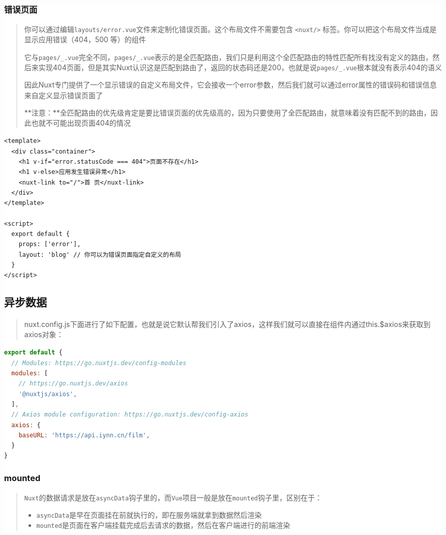 ### 错误页面

> 你可以通过编辑`layouts/error.vue`文件来定制化错误页面。这个布局文件不需要包含 `<nuxt/>` 标签。你可以把这个布局文件当成是显示应用错误（404，500 等）的组件
>
> 它与`pages/_.vue`完全不同，`pages/_.vue`表示的是全匹配路由，我们只是利用这个全匹配路由的特性匹配所有找没有定义的路由，然后来实现404页面，但是其实Nuxt认识这是匹配到路由了，返回的状态码还是200，也就是说`pages/_.vue`根本就没有表示404的语义
>
> 因此Nuxt专门提供了一个显示错误的自定义布局文件，它会接收一个error参数，然后我们就可以通过error属性的错误码和错误信息来自定义显示错误页面了
>
> **注意：**全匹配路由的优先级肯定是要比错误页面的优先级高的，因为只要使用了全匹配路由，就意味着没有匹配不到的路由，因此也就不可能出现页面404的情况

```vue
<template>
  <div class="container">
    <h1 v-if="error.statusCode === 404">页面不存在</h1>
    <h1 v-else>应用发生错误异常</h1>
    <nuxt-link to="/">首 页</nuxt-link>
  </div>
</template>

<script>
  export default {
    props: ['error'],
    layout: 'blog' // 你可以为错误页面指定自定义的布局
  }
</script>
```

## 异步数据

> nuxt.config.js下面进行了如下配置，也就是说它默认帮我们引入了axios，这样我们就可以直接在组件内通过this.$axios来获取到axios对象：

```js
export default {
  // Modules: https://go.nuxtjs.dev/config-modules
  modules: [
    // https://go.nuxtjs.dev/axios
    '@nuxtjs/axios',
  ],
  // Axios module configuration: https://go.nuxtjs.dev/config-axios
  axios: {
    baseURL: 'https://api.iynn.cn/film',
  }
}
```

### mounted

> `Nuxt`的数据请求是放在`asyncData`钩子里的，而`Vue`项目一般是放在`mounted`钩子里，区别在于：
>
> - `asyncData`是早在页面挂在前就执行的，即在服务端就拿到数据然后渲染
> - `mounted`是页面在客户端挂载完成后去请求的数据，然后在客户端进行的前端渲染
